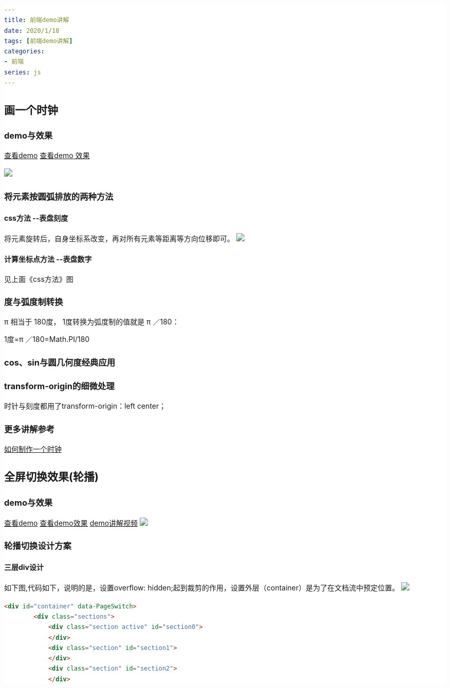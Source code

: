 ```yaml
---
title: 前端demo讲解
date: 2020/1/18
tags: [前端demo讲解]
categories: 
- 前端
series: js
---
```


## 画一个时钟
### demo与效果
[查看demo](https://github.com/YeWills/canvas-demo/blob/master/pages/multy/css-animation/clock.html)
[查看demo 效果](https://yewills.github.io/canvas-demo/pages/multy/css-animation/clock.html)

![](/image/js_demo/clock.jpg)
### 将元素按圆弧排放的两种方法
#### css方法 --表盘刻度
将元素旋转后，自身坐标系改变，再对所有元素等距离等方向位移即可。
![](/image/js_demo/clock_css.jpg)
#### 计算坐标点方法  --表盘数字
见上面《css方法》图
### 度与弧度制转换
π 相当于 180度， 1度转换为弧度制的值就是 π ／180：

1度=π ／180=Math.PI/180

### cos、sin与圆几何度经典应用
### transform-origin的细微处理
时针与刻度都用了transform-origin：left center；

### 更多讲解参考
[如何制作一个时钟](http://jiaolonghuang.github.io/2014/12/13/clock/)

## 全屏切换效果(轮播)
### demo与效果
[查看demo](https://github.com/YeWills/canvas-demo/blob/master/pages/multy/css-animation/switch-plugin/demo.html)
[查看demo效果](https://yewills.github.io/canvas-demo/pages/multy/css-animation/switch-plugin/demo.html)
[demo讲解视频](https://www.imooc.com/learn/374)
![](/image/js_demo/switch.jpg)
### 轮播切换设计方案
#### 三层div设计
如下图,代码如下，说明的是，设置overflow: hidden;起到裁剪的作用，设置外层（container）是为了在文档流中预定位置。
![](/image/js_demo/switch_idea.jpg)
```html
<div id="container" data-PageSwitch>
		<div class="sections">
			<div class="section active" id="section0">
			</div>
			<div class="section" id="section1">
			</div>
			<div class="section" id="section2">
			</div>
```